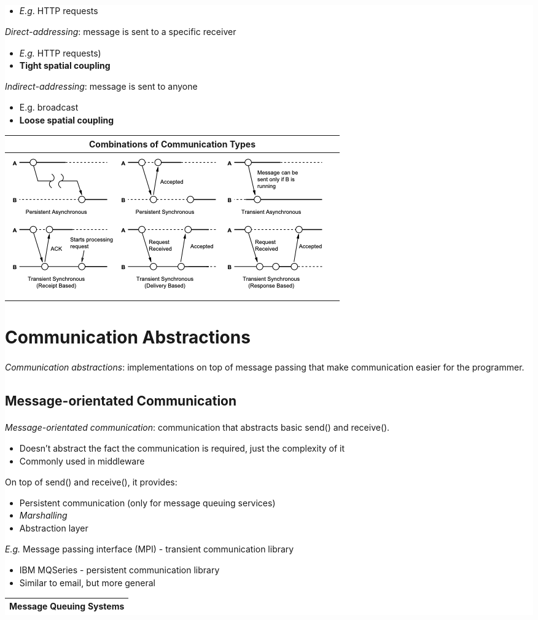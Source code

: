 - _E.g_. HTTP requests

_Direct-addressing_: message is sent to a specific receiver

- _E.g._ HTTP requests)
- **Tight spatial coupling**

_Indirect-addressing_: message is sent to anyone

- E.g. broadcast
- **Loose spatial coupling**

|  Combinations of Communication Types  |
| :-----------------------------------: |
| ![types](img/communication/types.png) |

# Communication Abstractions

_Communication abstractions_: implementations on top of message passing that make communication easier for the programmer.

## Message-orientated Communication

_Message-orientated communication_: communication that abstracts basic send() and receive().

- Doesn’t abstract the fact the communication is required, just the complexity of it
- Commonly used in middleware

On top of send() and receive(), it provides:

- Persistent communication (only for message queuing services)
- _Marshalling_
- Abstraction layer

_E.g._ Message passing interface (MPI) - transient communication library

- IBM MQSeries - persistent communication library
- Similar to email, but more general

|      Message Queuing Systems      |
| :-------------------------------: |